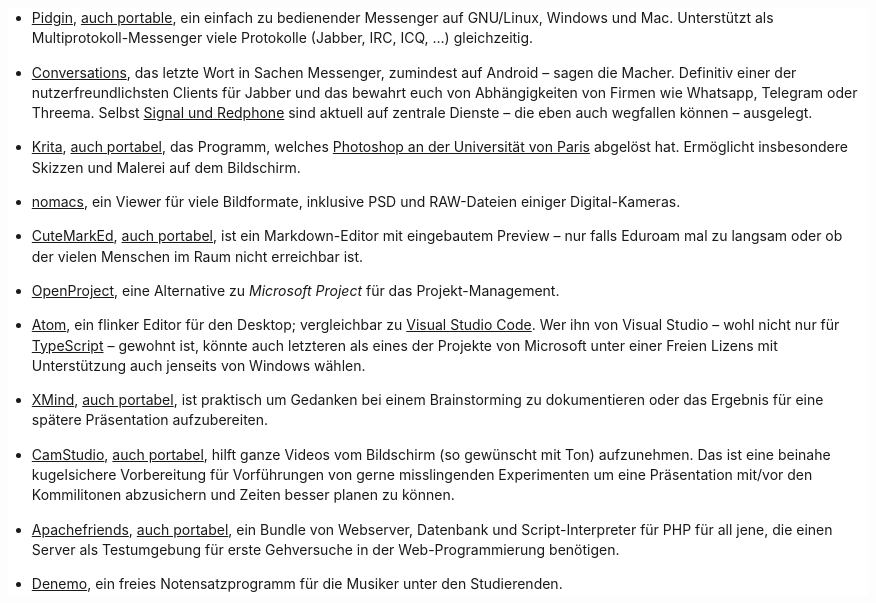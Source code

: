 * [Pidgin](https://pidgin.im/),
  [auch portable](http://portableapps.com/apps/internet/pidgin_portable),
  ein einfach zu bedienender Messenger auf GNU/Linux, Windows und Mac.
  Unterstützt als Multiprotokoll-Messenger viele Protokolle (Jabber,
  IRC, ICQ, …) gleichzeitig.

* [Conversations](https://conversations.im/), das letzte Wort in Sachen Messenger,
  zumindest auf Android – sagen die Macher. Definitiv einer der nutzerfreundlichsten
  Clients für Jabber und das bewahrt euch von Abhängigkeiten von Firmen wie Whatsapp,
  Telegram oder Threema. Selbst [Signal und Redphone](https://whispersystems.org/)
  sind aktuell auf zentrale Dienste – die eben auch wegfallen können – ausgelegt.

* [Krita](https://krita.org/),
  [auch portabel](http://portableapps.com/apps/graphics_pictures/krita-portable),
  das Programm, welches [Photoshop an der Universität von Paris](https://krita.org/en/item/goodbye-photoshop-and-hello-krita-at-university-paris-8/)
  abgelöst hat.  Ermöglicht insbesondere Skizzen und Malerei auf dem Bildschirm.

* [nomacs](https://nomacs.org/), ein Viewer für viele Bildformate, inklusive PSD
  und RAW-Dateien einiger Digital-Kameras.

* [CuteMarkEd](https://cloose.github.io/CuteMarkEd/),
  [auch portabel](http://portableapps.com/apps/office/cutemarked-portable), ist ein
  Markdown-Editor mit eingebautem Preview – nur falls Eduroam mal zu langsam oder
  ob der vielen Menschen im Raum nicht erreichbar ist.

* [OpenProject](https://www.openproject.org/), eine Alternative zu *Microsoft Project*
  für das Projekt-Management.

* [Atom](https://atom.io/), ein flinker Editor für den Desktop; vergleichbar zu
  [Visual Studio Code](https://code.visualstudio.com/).  Wer ihn von Visual Studio
  – wohl nicht nur für [TypeScript](https://github.com/Microsoft/TypeScript) –
  gewohnt ist, könnte auch letzteren als eines der Projekte von Microsoft unter
  einer Freien Lizens mit Unterstützung auch jenseits von Windows wählen.

* [XMind](http://www.xmind.net/),
  [auch portabel](http://www.xmind.net/download/portable/),
  ist praktisch um Gedanken bei einem Brainstorming zu dokumentieren oder das Ergebnis
  für eine spätere Präsentation aufzubereiten.

* [CamStudio](http://camstudio.org/),
  [auch portabel](http://portableapps.com/apps/utilities/camstudio_portable),
  hilft ganze Videos vom Bildschirm (so gewünscht mit Ton) aufzunehmen. Das ist eine
  beinahe kugelsichere Vorbereitung für Vorführungen von gerne misslingenden
  Experimenten um eine Präsentation mit/vor den Kommilitonen abzusichern und Zeiten
  besser planen zu können.

* [Apachefriends](http://www.apachefriends.org/),
  [auch portabel](http://portableapps.com/apps/development/xampp), ein
  Bundle von Webserver, Datenbank und Script-Interpreter für PHP für
  all jene, die einen Server als Testumgebung für erste Gehversuche in
  der Web-Programmierung benötigen.

* [Denemo](http://www.denemo.org/), ein freies Notensatzprogramm für die Musiker unter
  den Studierenden.

